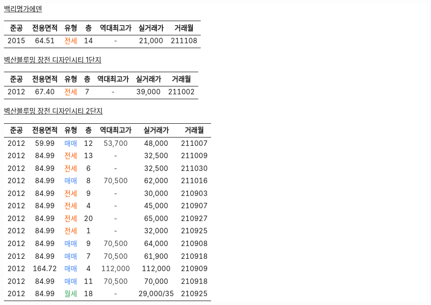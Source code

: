 
<script async src="//pagead2.googlesyndication.com/pagead/js/adsbygoogle.js"></script>

<ins class="adsbygoogle"
     style="display:block"
     data-ad-client="ca-pub-2446590836940007"
     data-ad-slot="1659523306"
     data-ad-format="auto"
     data-full-width-responsive="true"></ins>
<script>
(adsbygoogle = window.adsbygoogle || []).push({});
</script>


[백리명가에덴](https://search.naver.com/search.naver?query=%EB%B6%80%EC%82%B0%EA%B4%91%EC%97%AD%EC%8B%9C+%EA%B8%88%EC%A0%95%EA%B5%AC+%EC%9E%A5%EC%A0%84%EB%8F%99+%EB%B0%B1%EB%A6%AC%EB%AA%85%EA%B0%80%EC%97%90%EB%8D%B4)

|준공|전용면적|유형|층|역대최고가|실거래가|거래월|
|:---:|:---:|:---:|:---:|:---:|:---:|:---:|
|2015|64.51|<span style="color:#ff5a00">전세</span>|14|<span style="color:#444444">-</span>|21,000|211108|

[벽산블루밍 장전 디자인시티 1단지](https://search.naver.com/search.naver?query=%EB%B6%80%EC%82%B0%EA%B4%91%EC%97%AD%EC%8B%9C+%EA%B8%88%EC%A0%95%EA%B5%AC+%EC%9E%A5%EC%A0%84%EB%8F%99+%EB%B2%BD%EC%82%B0%EB%B8%94%EB%A3%A8%EB%B0%8D+%EC%9E%A5%EC%A0%84+%EB%94%94%EC%9E%90%EC%9D%B8%EC%8B%9C%ED%8B%B0+1%EB%8B%A8%EC%A7%80)

|준공|전용면적|유형|층|역대최고가|실거래가|거래월|
|:---:|:---:|:---:|:---:|:---:|:---:|:---:|
|2012|67.40|<span style="color:#ff5a00">전세</span>|7|<span style="color:#444444">-</span>|39,000|211002|

[벽산블루밍 장전 디자인시티 2단지](https://search.naver.com/search.naver?query=%EB%B6%80%EC%82%B0%EA%B4%91%EC%97%AD%EC%8B%9C+%EA%B8%88%EC%A0%95%EA%B5%AC+%EC%9E%A5%EC%A0%84%EB%8F%99+%EB%B2%BD%EC%82%B0%EB%B8%94%EB%A3%A8%EB%B0%8D+%EC%9E%A5%EC%A0%84+%EB%94%94%EC%9E%90%EC%9D%B8%EC%8B%9C%ED%8B%B0+2%EB%8B%A8%EC%A7%80)

|준공|전용면적|유형|층|역대최고가|실거래가|거래월|
|:---:|:---:|:---:|:---:|:---:|:---:|:---:|
|2012|59.99|<span style="color:#4285f3">매매</span>|12|<span style="color:#444444">53,700</span>|48,000|211007|
|2012|84.99|<span style="color:#ff5a00">전세</span>|13|<span style="color:#444444">-</span>|32,500|211009|
|2012|84.99|<span style="color:#ff5a00">전세</span>|6|<span style="color:#444444">-</span>|32,500|211030|
|2012|84.99|<span style="color:#4285f3">매매</span>|8|<span style="color:#444444">70,500</span>|62,000|211016|
|2012|84.99|<span style="color:#ff5a00">전세</span>|9|<span style="color:#444444">-</span>|30,000|210903|
|2012|84.99|<span style="color:#ff5a00">전세</span>|4|<span style="color:#444444">-</span>|45,000|210907|
|2012|84.99|<span style="color:#ff5a00">전세</span>|20|<span style="color:#444444">-</span>|65,000|210927|
|2012|84.99|<span style="color:#ff5a00">전세</span>|1|<span style="color:#444444">-</span>|32,000|210925|
|2012|84.99|<span style="color:#4285f3">매매</span>|9|<span style="color:#444444">70,500</span>|64,000|210908|
|2012|84.99|<span style="color:#4285f3">매매</span>|7|<span style="color:#444444">70,500</span>|61,900|210918|
|2012|164.72|<span style="color:#4285f3">매매</span>|4|<span style="color:#444444">112,000</span>|112,000|210909|
|2012|84.99|<span style="color:#4285f3">매매</span>|11|<span style="color:#444444">70,500</span>|70,000|210918|
|2012|84.99|<span style="color:#34a853">월세</span>|18|<span style="color:#444444">-</span>|29,000/35|210925|
